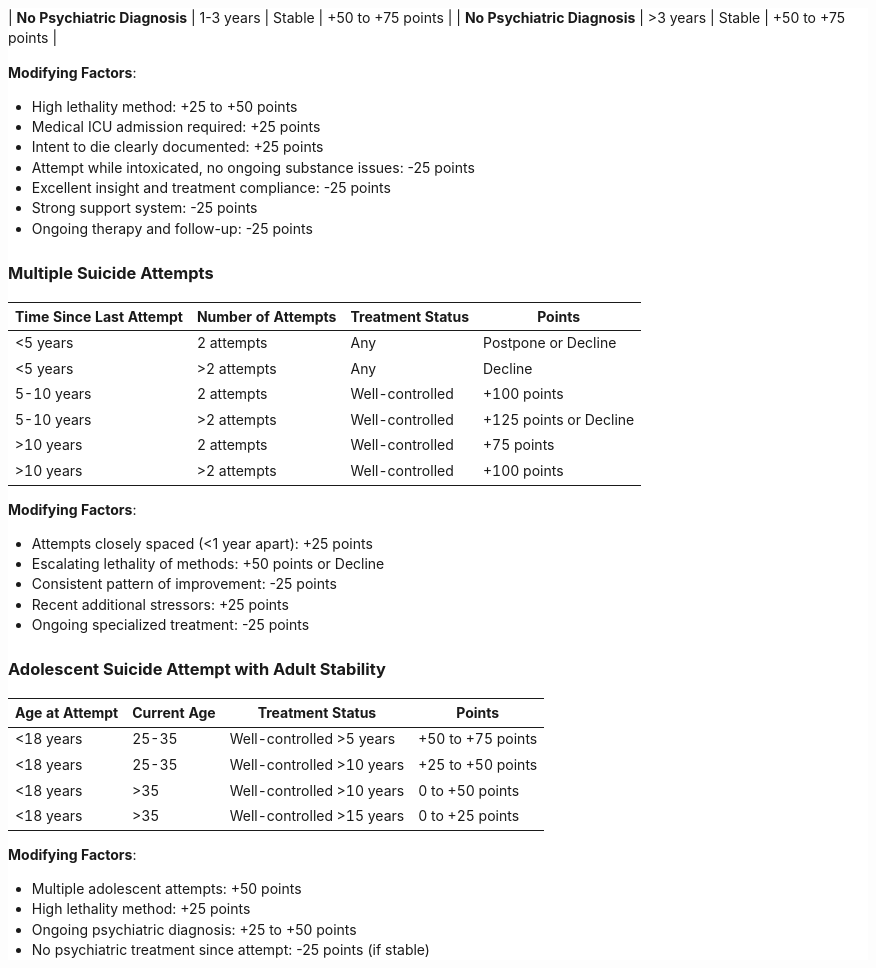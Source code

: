 | **No Psychiatric Diagnosis** | 1-3 years | Stable | +50 to +75 points |
| **No Psychiatric Diagnosis** | >3 years | Stable | +50 to +75 points |

**Modifying Factors**:
- High lethality method: +25 to +50 points
- Medical ICU admission required: +25 points
- Intent to die clearly documented: +25 points
- Attempt while intoxicated, no ongoing substance issues: -25 points
- Excellent insight and treatment compliance: -25 points
- Strong support system: -25 points
- Ongoing therapy and follow-up: -25 points

### Multiple Suicide Attempts

| Time Since Last Attempt | Number of Attempts | Treatment Status | Points |
|------------------------|-------------------|------------------|--------|
| <5 years | 2 attempts | Any | Postpone or Decline |
| <5 years | >2 attempts | Any | Decline |
| 5-10 years | 2 attempts | Well-controlled | +100 points |
| 5-10 years | >2 attempts | Well-controlled | +125 points or Decline |
| >10 years | 2 attempts | Well-controlled | +75 points |
| >10 years | >2 attempts | Well-controlled | +100 points |

**Modifying Factors**:
- Attempts closely spaced (<1 year apart): +25 points
- Escalating lethality of methods: +50 points or Decline
- Consistent pattern of improvement: -25 points
- Recent additional stressors: +25 points
- Ongoing specialized treatment: -25 points

### Adolescent Suicide Attempt with Adult Stability

| Age at Attempt | Current Age | Treatment Status | Points |
|----------------|------------|------------------|--------|
| <18 years | 25-35 | Well-controlled >5 years | +50 to +75 points |
| <18 years | 25-35 | Well-controlled >10 years | +25 to +50 points |
| <18 years | >35 | Well-controlled >10 years | 0 to +50 points |
| <18 years | >35 | Well-controlled >15 years | 0 to +25 points |

**Modifying Factors**:
- Multiple adolescent attempts: +50 points
- High lethality method: +25 points
- Ongoing psychiatric diagnosis: +25 to +50 points
- No psychiatric treatment since attempt: -25 points (if stable)
